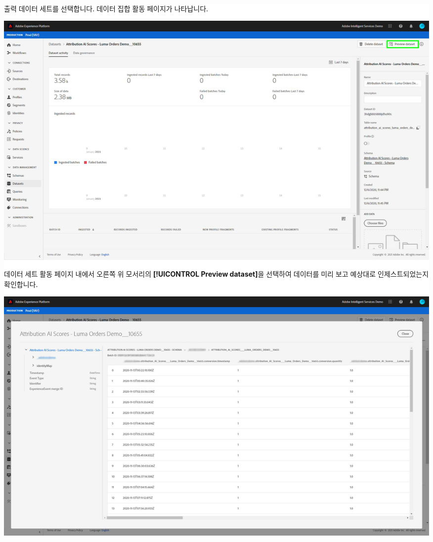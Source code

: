 출력 데이터 세트를 선택합니다. 데이터 집합 활동 페이지가 나타납니다.

![데이터 집합 활동 페이지](./images/aai-query/select_preview.png)

데이터 세트 활동 페이지 내에서 오른쪽 위 모서리의 **[!UICONTROL Preview dataset]**&#x200B;을 선택하여 데이터를 미리 보고 예상대로 인제스트되었는지 확인합니다.

![데이터 집합 미리 보기](./images/aai-query/preview_dataset.JPG)
